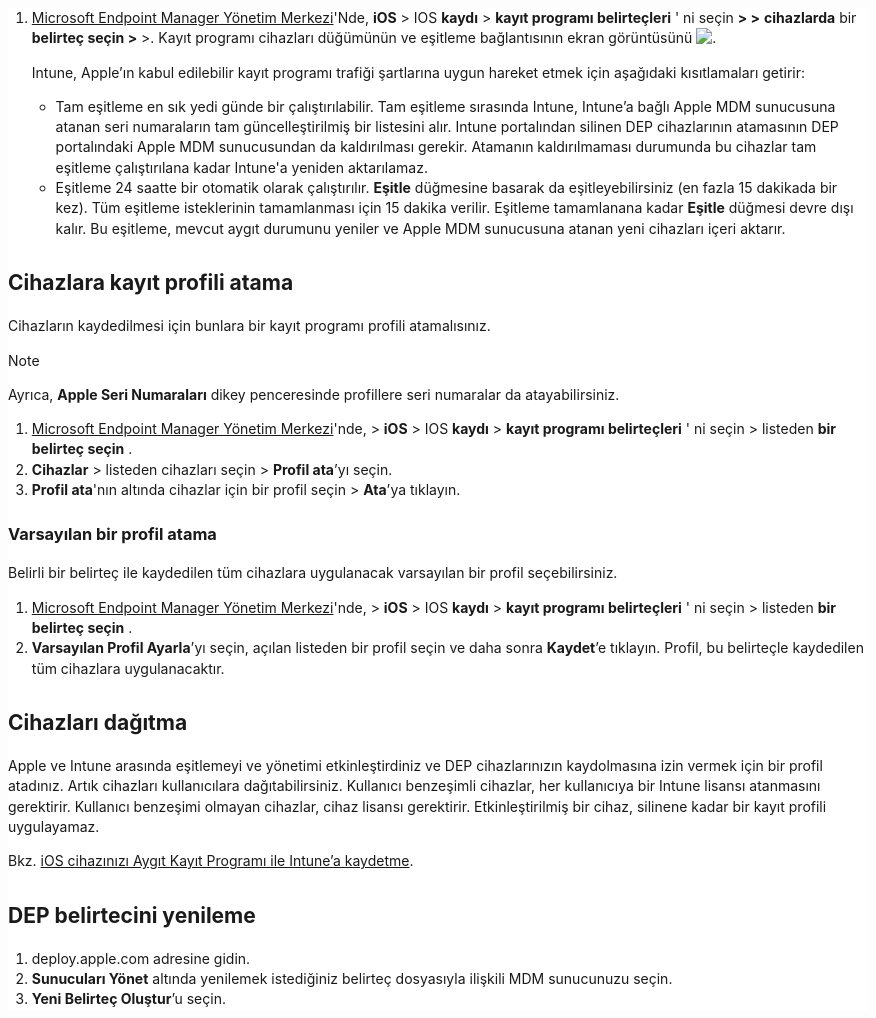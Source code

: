 1. [Microsoft Endpoint Manager Yönetim Merkezi](https://go.microsoft.com/fwlink/?linkid=2109431)'Nde, **iOS** > IOS **kaydı** > **kayıt programı belirteçleri** ' ni seçin **> >** **cihazlarda** bir **belirteç seçin >** >. Kayıt programı cihazları düğümünün ve eşitleme bağlantısının ekran görüntüsünü ![.](./media/device-enrollment-program-enroll-ios/image06.png)

   Intune, Apple’ın kabul edilebilir kayıt programı trafiği şartlarına uygun hareket etmek için aşağıdaki kısıtlamaları getirir:
   - Tam eşitleme en sık yedi günde bir çalıştırılabilir. Tam eşitleme sırasında Intune, Intune’a bağlı Apple MDM sunucusuna atanan seri numaraların tam güncelleştirilmiş bir listesini alır. Intune portalından silinen DEP cihazlarının atamasının DEP portalındaki Apple MDM sunucusundan da kaldırılması gerekir. Atamanın kaldırılmaması durumunda bu cihazlar tam eşitleme çalıştırılana kadar Intune'a yeniden aktarılamaz.   
   - Eşitleme 24 saatte bir otomatik olarak çalıştırılır. **Eşitle** düğmesine basarak da eşitleyebilirsiniz (en fazla 15 dakikada bir kez). Tüm eşitleme isteklerinin tamamlanması için 15 dakika verilir. Eşitleme tamamlanana kadar **Eşitle** düğmesi devre dışı kalır. Bu eşitleme, mevcut aygıt durumunu yeniler ve Apple MDM sunucusuna atanan yeni cihazları içeri aktarır.   


## <a name="assign-an-enrollment-profile-to-devices"></a>Cihazlara kayıt profili atama
Cihazların kaydedilmesi için bunlara bir kayıt programı profili atamalısınız.

>[!NOTE]
>Ayrıca, **Apple Seri Numaraları** dikey penceresinde profillere seri numaralar da atayabilirsiniz.

1. [Microsoft Endpoint Manager Yönetim Merkezi](https://go.microsoft.com/fwlink/?linkid=2109431)'nde, > **iOS** > IOS **kaydı** > **kayıt programı belirteçleri** ' ni seçin > listeden **bir belirteç seçin** .
2. **Cihazlar** > listeden cihazları seçin > **Profil ata**’yı seçin.
3. **Profil ata**'nın altında cihazlar için bir profil seçin > **Ata**’ya tıklayın.

### <a name="assign-a-default-profile"></a>Varsayılan bir profil atama

Belirli bir belirteç ile kaydedilen tüm cihazlara uygulanacak varsayılan bir profil seçebilirsiniz.

1. [Microsoft Endpoint Manager Yönetim Merkezi](https://go.microsoft.com/fwlink/?linkid=2109431)'nde, > **iOS** > IOS **kaydı** > **kayıt programı belirteçleri** ' ni seçin > listeden **bir belirteç seçin** .
2. **Varsayılan Profil Ayarla**’yı seçin, açılan listeden bir profil seçin ve daha sonra **Kaydet**’e tıklayın. Profil, bu belirteçle kaydedilen tüm cihazlara uygulanacaktır.

## <a name="distribute-devices"></a>Cihazları dağıtma
Apple ve Intune arasında eşitlemeyi ve yönetimi etkinleştirdiniz ve DEP cihazlarınızın kaydolmasına izin vermek için bir profil atadınız. Artık cihazları kullanıcılara dağıtabilirsiniz. Kullanıcı benzeşimli cihazlar, her kullanıcıya bir Intune lisansı atanmasını gerektirir. Kullanıcı benzeşimi olmayan cihazlar, cihaz lisansı gerektirir. Etkinleştirilmiş bir cihaz, silinene kadar bir kayıt profili uygulayamaz.

Bkz. [iOS cihazınızı Aygıt Kayıt Programı ile Intune’a kaydetme](/intune-user-help/enroll-your-device-dep-ios).

## <a name="renew-a-dep-token"></a>DEP belirtecini yenileme  
1. deploy.apple.com adresine gidin.  
2. **Sunucuları Yönet** altında yenilemek istediğiniz belirteç dosyasıyla ilişkili MDM sunucunuzu seçin.
3. **Yeni Belirteç Oluştur**’u seçin.
